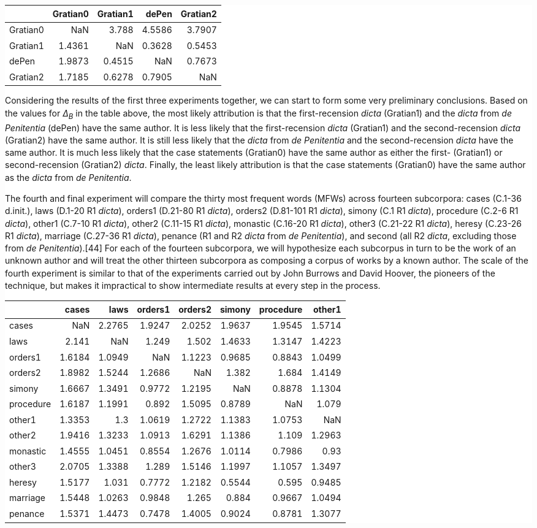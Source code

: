 |          | Gratian0 | Gratian1 |  dePen | Gratian2 |
|:---------|---------:|---------:|-------:|---------:|
| Gratian0 |      NaN |    3.788 | 4.5586 |   3.7907 |
| Gratian1 |   1.4361 |      NaN | 0.3628 |   0.5453 |
| dePen    |   1.9873 |   0.4515 |    NaN |   0.7673 |
| Gratian2 |   1.7185 |   0.6278 | 0.7905 |      NaN |

Considering the results of the first three experiments together, we can
start to form some very preliminary conclusions. Based on the values for
*Δ*<sub>*B*</sub> in the table above, the most likely attribution is
that the first-recension *dicta* (Gratian1) and the *dicta* from *de
Penitentia* (dePen) have the same author. It is less likely that the
first-recension *dicta* (Gratian1) and the second-recension *dicta*
(Gratian2) have the same author. It is still less likely that the
*dicta* from *de Penitentia* and the second-recension *dicta* have the
same author. It is much less likely that the case statements (Gratian0)
have the same author as either the first- (Gratian1) or second-recension
(Gratian2) *dicta*. Finally, the least likely attribution is that the
case statements (Gratian0) have the same author as the *dicta* from *de
Penitentia*.

The fourth and final experiment will compare the thirty most frequent
words (MFWs) across fourteen subcorpora: cases (C.1-36 d.init.), laws
(D.1-20 R1 *dicta*), orders1 (D.21-80 R1 *dicta*), orders2 (D.81-101 R1
*dicta*), simony (C.1 R1 *dicta*), procedure (C.2-6 R1 *dicta*), other1
(C.7-10 R1 *dicta*), other2 (C.11-15 R1 *dicta*), monastic (C.16-20 R1
*dicta*), other3 (C.21-22 R1 *dicta*), heresy (C.23-26 R1 *dicta*),
marriage (C.27-36 R1 *dicta*), penance (R1 and R2 *dicta* from *de
Penitentia*), and second (all R2 *dicta*, excluding those from *de
Penitentia*).[44] For each of the fourteen subcorpora, we will
hypothesize each subcorpus in turn to be the work of an unknown author
and will treat the other thirteen subcorpora as composing a corpus of
works by a known author. The scale of the fourth experiment is similar
to that of the experiments carried out by John Burrows and David Hoover,
the pioneers of the technique, but makes it impractical to show
intermediate results at every step in the process.

|           |  cases |   laws | orders1 | orders2 | simony | procedure | other1 |
|:----------|-------:|-------:|--------:|--------:|-------:|----------:|-------:|
| cases     |    NaN | 2.2765 |  1.9247 |  2.0252 | 1.9637 |    1.9545 | 1.5714 |
| laws      |  2.141 |    NaN |   1.249 |   1.502 | 1.4633 |    1.3147 | 1.4223 |
| orders1   | 1.6184 | 1.0949 |     NaN |  1.1223 | 0.9685 |    0.8843 | 1.0499 |
| orders2   | 1.8982 | 1.5244 |  1.2686 |     NaN |  1.382 |     1.684 | 1.4149 |
| simony    | 1.6667 | 1.3491 |  0.9772 |  1.2195 |    NaN |    0.8878 | 1.1304 |
| procedure | 1.6187 | 1.1991 |   0.892 |  1.5095 | 0.8789 |       NaN |  1.079 |
| other1    | 1.3353 |    1.3 |  1.0619 |  1.2722 | 1.1383 |    1.0753 |    NaN |
| other2    | 1.9416 | 1.3233 |  1.0913 |  1.6291 | 1.1386 |     1.109 | 1.2963 |
| monastic  | 1.4555 | 1.0451 |  0.8554 |  1.2676 | 1.0114 |    0.7986 |   0.93 |
| other3    | 2.0705 | 1.3388 |   1.289 |  1.5146 | 1.1997 |    1.1057 | 1.3497 |
| heresy    | 1.5177 |  1.031 |  0.7772 |  1.2182 | 0.5544 |     0.595 | 0.9485 |
| marriage  | 1.5448 | 1.0263 |  0.9848 |   1.265 |  0.884 |    0.9667 | 1.0494 |
| penance   | 1.5371 | 1.4473 |  0.7478 |  1.4005 | 0.9024 |    0.8781 | 1.3077 |